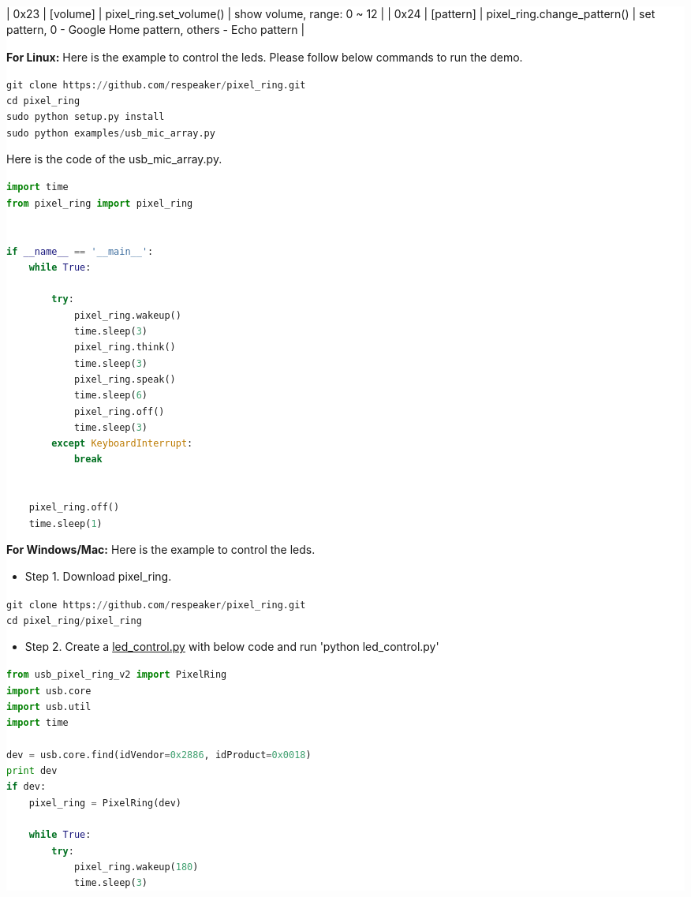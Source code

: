 | 0x23    | [volume]                       | pixel_ring.set_volume()        | show volume, range: 0 ~ 12                                                                                        |
| 0x24    | [pattern]                      | pixel_ring.change_pattern()    | set pattern, 0 - Google Home pattern, others - Echo pattern                                                       |

**For Linux:** Here is the example to control the leds. Please follow below commands to run the demo.

```python
git clone https://github.com/respeaker/pixel_ring.git
cd pixel_ring
sudo python setup.py install
sudo python examples/usb_mic_array.py
```

Here is the code of the usb_mic_array.py.

```python
import time
from pixel_ring import pixel_ring


if __name__ == '__main__':
    while True:

        try:
            pixel_ring.wakeup()
            time.sleep(3)
            pixel_ring.think()
            time.sleep(3)
            pixel_ring.speak()
            time.sleep(6)
            pixel_ring.off()
            time.sleep(3)
        except KeyboardInterrupt:
            break


    pixel_ring.off()
    time.sleep(1)

```

**For Windows/Mac:** Here is the example to control the leds.

- Step 1. Download pixel_ring.

```python
git clone https://github.com/respeaker/pixel_ring.git
cd pixel_ring/pixel_ring
```

- Step 2. Create a [led_control.py](https://github.com/SeeedDocument/ReSpeaker_Mic_Array_V2/raw/master/res/led_control.py) with below code and run 'python led_control.py'

```Python
from usb_pixel_ring_v2 import PixelRing
import usb.core
import usb.util
import time

dev = usb.core.find(idVendor=0x2886, idProduct=0x0018)
print dev
if dev:
    pixel_ring = PixelRing(dev)

    while True:
        try:
            pixel_ring.wakeup(180)
            time.sleep(3)
```
